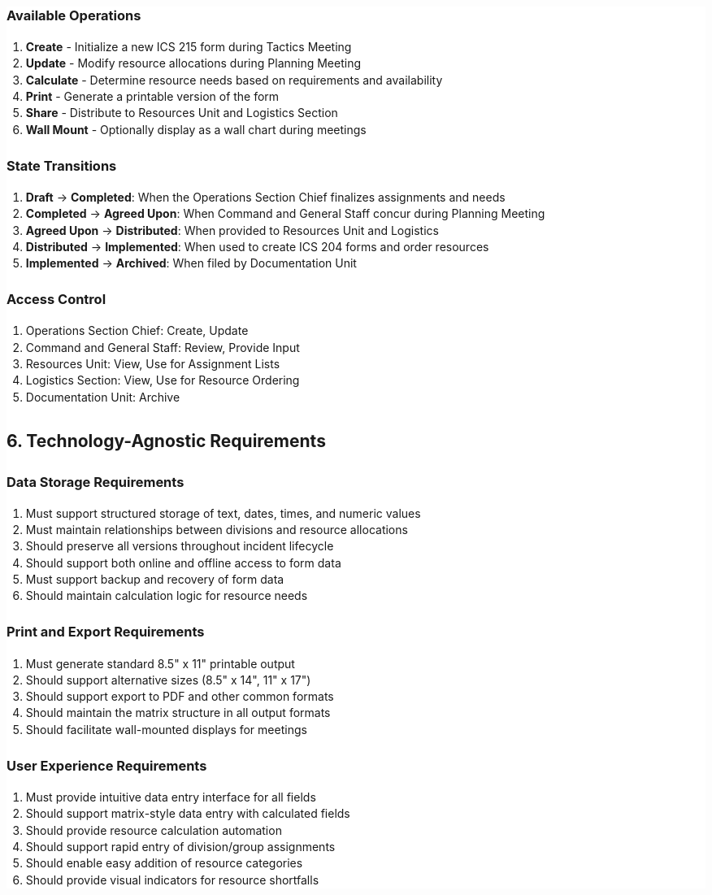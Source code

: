 ### Available Operations

1. **Create** - Initialize a new ICS 215 form during Tactics Meeting
2. **Update** - Modify resource allocations during Planning Meeting
3. **Calculate** - Determine resource needs based on requirements and availability
4. **Print** - Generate a printable version of the form
5. **Share** - Distribute to Resources Unit and Logistics Section
6. **Wall Mount** - Optionally display as a wall chart during meetings

### State Transitions

1. **Draft** → **Completed**: When the Operations Section Chief finalizes assignments and needs
2. **Completed** → **Agreed Upon**: When Command and General Staff concur during Planning Meeting
3. **Agreed Upon** → **Distributed**: When provided to Resources Unit and Logistics
4. **Distributed** → **Implemented**: When used to create ICS 204 forms and order resources
5. **Implemented** → **Archived**: When filed by Documentation Unit

### Access Control

1. Operations Section Chief: Create, Update
2. Command and General Staff: Review, Provide Input
3. Resources Unit: View, Use for Assignment Lists
4. Logistics Section: View, Use for Resource Ordering
5. Documentation Unit: Archive

## 6. Technology-Agnostic Requirements

### Data Storage Requirements

1. Must support structured storage of text, dates, times, and numeric values
2. Must maintain relationships between divisions and resource allocations
3. Should preserve all versions throughout incident lifecycle
4. Should support both online and offline access to form data
5. Must support backup and recovery of form data
6. Should maintain calculation logic for resource needs

### Print and Export Requirements

1. Must generate standard 8.5" x 11" printable output
2. Should support alternative sizes (8.5" x 14", 11" x 17")
3. Should support export to PDF and other common formats
4. Should maintain the matrix structure in all output formats
5. Should facilitate wall-mounted displays for meetings

### User Experience Requirements

1. Must provide intuitive data entry interface for all fields
2. Should support matrix-style data entry with calculated fields
3. Should provide resource calculation automation
4. Should support rapid entry of division/group assignments
5. Should enable easy addition of resource categories
6. Should provide visual indicators for resource shortfalls
